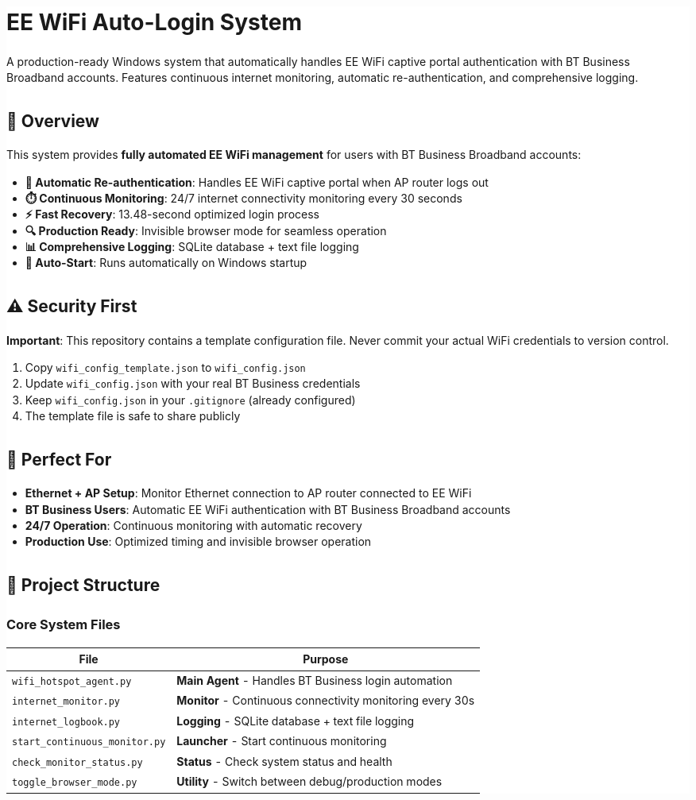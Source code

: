 # EE WiFi Auto-Login System

A production-ready Windows system that automatically handles EE WiFi captive portal authentication with BT Business Broadband accounts. Features continuous internet monitoring, automatic re-authentication, and comprehensive logging.

## 🚀 Overview

This system provides **fully automated EE WiFi management** for users with BT Business Broadband accounts:

- **🔄 Automatic Re-authentication**: Handles EE WiFi captive portal when AP router logs out
- **⏱️ Continuous Monitoring**: 24/7 internet connectivity monitoring every 30 seconds
- **⚡ Fast Recovery**: 13.48-second optimized login process
- **🔍 Production Ready**: Invisible browser mode for seamless operation
- **📊 Comprehensive Logging**: SQLite database + text file logging
- **🚀 Auto-Start**: Runs automatically on Windows startup

## ⚠️ Security First

**Important**: This repository contains a template configuration file. Never commit your actual WiFi credentials to version control.

1. Copy `wifi_config_template.json` to `wifi_config.json`
2. Update `wifi_config.json` with your real BT Business credentials
3. Keep `wifi_config.json` in your `.gitignore` (already configured)
4. The template file is safe to share publicly

## 🎯 Perfect For

- **Ethernet + AP Setup**: Monitor Ethernet connection to AP router connected to EE WiFi
- **BT Business Users**: Automatic EE WiFi authentication with BT Business Broadband accounts
- **24/7 Operation**: Continuous monitoring with automatic recovery
- **Production Use**: Optimized timing and invisible browser operation

## 📁 Project Structure

### Core System Files
| File | Purpose |
|------|---------|
| `wifi_hotspot_agent.py` | **Main Agent** - Handles BT Business login automation |
| `internet_monitor.py` | **Monitor** - Continuous connectivity monitoring every 30s |
| `internet_logbook.py` | **Logging** - SQLite database + text file logging |
| `start_continuous_monitor.py` | **Launcher** - Start continuous monitoring |
| `check_monitor_status.py` | **Status** - Check system status and health |
| `toggle_browser_mode.py` | **Utility** - Switch between debug/production modes |
